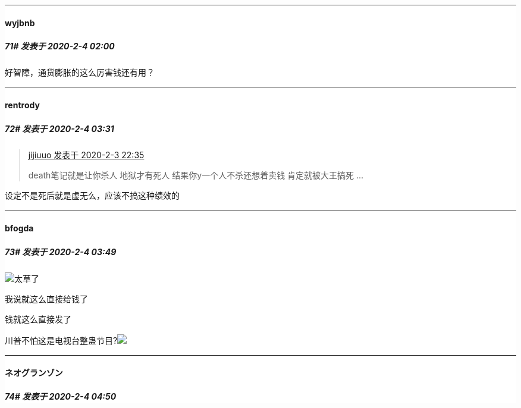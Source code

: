 




-----

####  wyjbnb  
##### 71#       发表于 2020-2-4 02:00




好智障，通货膨胀的这么厉害钱还有用？







-----

####  rentrody  
##### 72#       发表于 2020-2-4 03:31



<blockquote><a href="httphttps://bbs.saraba1st.com/2b/forum.php?mod=redirect&amp;goto=findpost&amp;pid=46318915&amp;ptid=1912061" target="_blank">jijiuuo 发表于 2020-2-3 22:35</a>

death笔记就是让你杀人 地狱才有死人 结果你y一个人不杀还想着卖钱 肯定就被大王搞死 ...</blockquote>
设定不是死后就是虚无么，应该不搞这种绩效的







-----

####  bfogda  
##### 73#       发表于 2020-2-4 03:49



<img src="https://static.saraba1st.com/image/smiley/face2017/067.png" referrerpolicy="no-referrer">太草了

我说就这么直接给钱了

钱就这么直接发了

川普不怕这是电视台整蛊节目?<img src="https://static.saraba1st.com/image/smiley/face2017/037.png" referrerpolicy="no-referrer">







-----

####  ネオグランゾン  
##### 74#       发表于 2020-2-4 04:50

